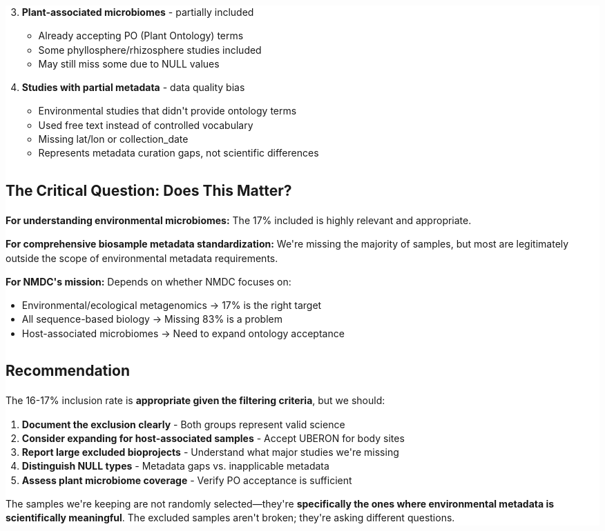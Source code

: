 3. **Plant-associated microbiomes** - partially included
   - Already accepting PO (Plant Ontology) terms
   - Some phyllosphere/rhizosphere studies included
   - May still miss some due to NULL values

4. **Studies with partial metadata** - data quality bias
   - Environmental studies that didn't provide ontology terms
   - Used free text instead of controlled vocabulary
   - Missing lat/lon or collection_date
   - Represents metadata curation gaps, not scientific differences

## The Critical Question: Does This Matter?

**For understanding environmental microbiomes:** The 17% included is highly relevant and appropriate.

**For comprehensive biosample metadata standardization:** We're missing the majority of samples, but most are legitimately outside the scope of environmental metadata requirements.

**For NMDC's mission:** Depends on whether NMDC focuses on:
- Environmental/ecological metagenomics → 17% is the right target
- All sequence-based biology → Missing 83% is a problem
- Host-associated microbiomes → Need to expand ontology acceptance

## Recommendation

The 16-17% inclusion rate is **appropriate given the filtering criteria**, but we should:

1. **Document the exclusion clearly** - Both groups represent valid science
2. **Consider expanding for host-associated samples** - Accept UBERON for body sites
3. **Report large excluded bioprojects** - Understand what major studies we're missing
4. **Distinguish NULL types** - Metadata gaps vs. inapplicable metadata
5. **Assess plant microbiome coverage** - Verify PO acceptance is sufficient

The samples we're keeping are not randomly selected—they're **specifically the ones where environmental metadata is scientifically meaningful**. The excluded samples aren't broken; they're asking different questions.
